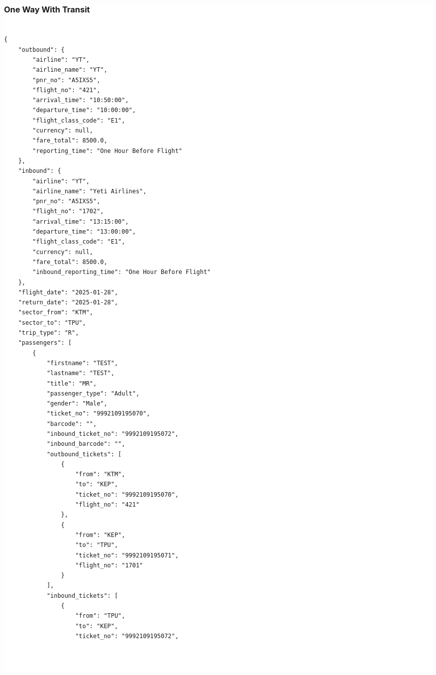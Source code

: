 ### One Way With Transit

<pre><code class="json">
{
    "outbound": {
        "airline": "YT",
        "airline_name": "YT",
        "pnr_no": "A5IXS5",
        "flight_no": "421",
        "arrival_time": "10:50:00",
        "departure_time": "10:00:00",
        "flight_class_code": "E1",
        "currency": null,
        "fare_total": 8500.0,
        "reporting_time": "One Hour Before Flight"
    },
    "inbound": {
        "airline": "YT",
        "airline_name": "Yeti Airlines",
        "pnr_no": "A5IXS5",
        "flight_no": "1702",
        "arrival_time": "13:15:00",
        "departure_time": "13:00:00",
        "flight_class_code": "E1",
        "currency": null,
        "fare_total": 8500.0,
        "inbound_reporting_time": "One Hour Before Flight"
    },
    "flight_date": "2025-01-28",
    "return_date": "2025-01-28",
    "sector_from": "KTM",
    "sector_to": "TPU",
    "trip_type": "R",
    "passengers": [
        {
            "firstname": "TEST",
            "lastname": "TEST",
            "title": "MR",
            "passenger_type": "Adult",
            "gender": "Male",
            "ticket_no": "9992109195070",
            "barcode": "",
            "inbound_ticket_no": "9992109195072",
            "inbound_barcode": "",
            "outbound_tickets": [
                {
                    "from": "KTM",
                    "to": "KEP",
                    "ticket_no": "9992109195070",
                    "flight_no": "421"
                },
                {
                    "from": "KEP",
                    "to": "TPU",
                    "ticket_no": "9992109195071",
                    "flight_no": "1701"
                }
            ],
            "inbound_tickets": [
                {
                    "from": "TPU",
                    "to": "KEP",
                    "ticket_no": "9992109195072",